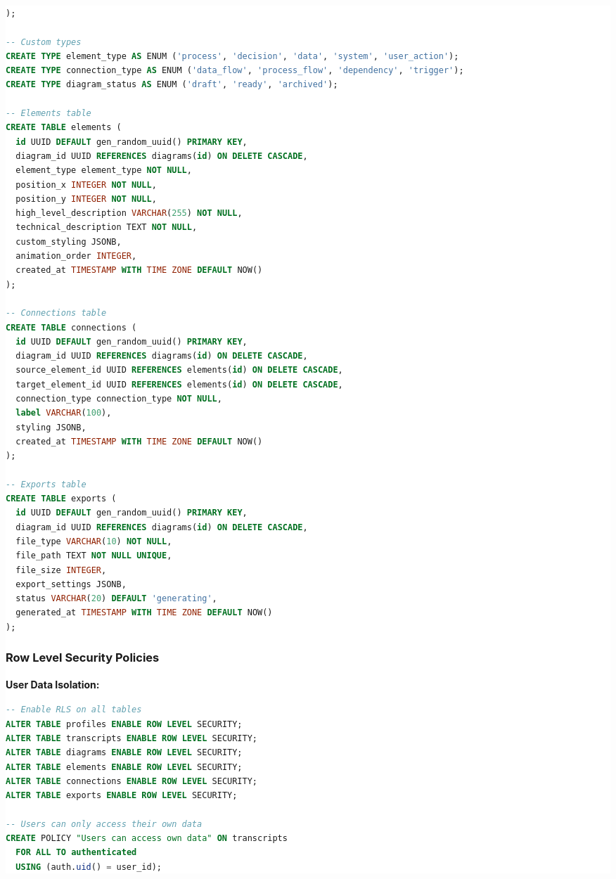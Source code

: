 ```sql
);

-- Custom types
CREATE TYPE element_type AS ENUM ('process', 'decision', 'data', 'system', 'user_action');
CREATE TYPE connection_type AS ENUM ('data_flow', 'process_flow', 'dependency', 'trigger');
CREATE TYPE diagram_status AS ENUM ('draft', 'ready', 'archived');

-- Elements table
CREATE TABLE elements (
  id UUID DEFAULT gen_random_uuid() PRIMARY KEY,
  diagram_id UUID REFERENCES diagrams(id) ON DELETE CASCADE,
  element_type element_type NOT NULL,
  position_x INTEGER NOT NULL,
  position_y INTEGER NOT NULL,
  high_level_description VARCHAR(255) NOT NULL,
  technical_description TEXT NOT NULL,
  custom_styling JSONB,
  animation_order INTEGER,
  created_at TIMESTAMP WITH TIME ZONE DEFAULT NOW()
);

-- Connections table
CREATE TABLE connections (
  id UUID DEFAULT gen_random_uuid() PRIMARY KEY,
  diagram_id UUID REFERENCES diagrams(id) ON DELETE CASCADE,
  source_element_id UUID REFERENCES elements(id) ON DELETE CASCADE,
  target_element_id UUID REFERENCES elements(id) ON DELETE CASCADE,
  connection_type connection_type NOT NULL,
  label VARCHAR(100),
  styling JSONB,
  created_at TIMESTAMP WITH TIME ZONE DEFAULT NOW()
);

-- Exports table
CREATE TABLE exports (
  id UUID DEFAULT gen_random_uuid() PRIMARY KEY,
  diagram_id UUID REFERENCES diagrams(id) ON DELETE CASCADE,
  file_type VARCHAR(10) NOT NULL,
  file_path TEXT NOT NULL UNIQUE,
  file_size INTEGER,
  export_settings JSONB,
  status VARCHAR(20) DEFAULT 'generating',
  generated_at TIMESTAMP WITH TIME ZONE DEFAULT NOW()
);
```

### Row Level Security Policies

**User Data Isolation:**

```sql
-- Enable RLS on all tables
ALTER TABLE profiles ENABLE ROW LEVEL SECURITY;
ALTER TABLE transcripts ENABLE ROW LEVEL SECURITY;
ALTER TABLE diagrams ENABLE ROW LEVEL SECURITY;
ALTER TABLE elements ENABLE ROW LEVEL SECURITY;
ALTER TABLE connections ENABLE ROW LEVEL SECURITY;
ALTER TABLE exports ENABLE ROW LEVEL SECURITY;

-- Users can only access their own data
CREATE POLICY "Users can access own data" ON transcripts
  FOR ALL TO authenticated
  USING (auth.uid() = user_id);

```